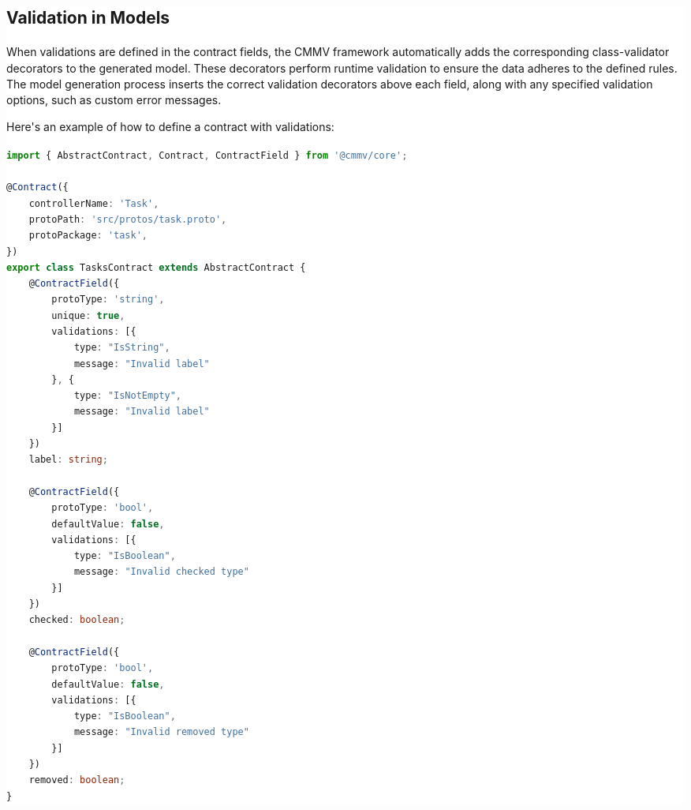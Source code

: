 ## Validation in Models

When validations are defined in the contract fields, the CMMV framework automatically adds the corresponding class-validator decorators to the generated model. These decorators perform runtime validation to ensure the data adheres to the defined rules. The model generation process inserts the correct validation decorators above each field, along with any specified validation options, such as custom error messages.

Here's an example of how to define a contract with validations:

```typescript
import { AbstractContract, Contract, ContractField } from '@cmmv/core';

@Contract({
    controllerName: 'Task',
    protoPath: 'src/protos/task.proto',
    protoPackage: 'task',
})
export class TasksContract extends AbstractContract {
    @ContractField({
        protoType: 'string',
        unique: true,
        validations: [{
            type: "IsString",
            message: "Invalid label"
        }, {
            type: "IsNotEmpty",
            message: "Invalid label"
        }]
    })
    label: string;

    @ContractField({
        protoType: 'bool',
        defaultValue: false,
        validations: [{
            type: "IsBoolean",
            message: "Invalid checked type"
        }]
    })
    checked: boolean;

    @ContractField({
        protoType: 'bool',
        defaultValue: false,
        validations: [{
            type: "IsBoolean",
            message: "Invalid removed type"
        }]
    })
    removed: boolean;
}
```
